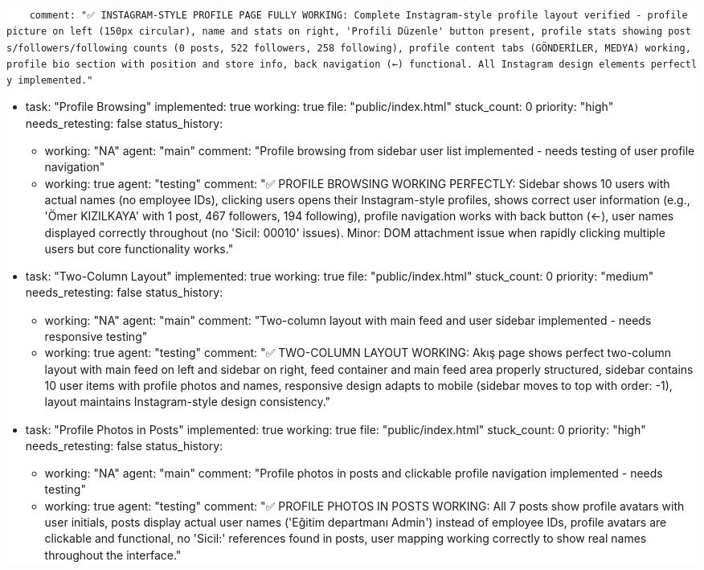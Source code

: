         comment: "✅ INSTAGRAM-STYLE PROFILE PAGE FULLY WORKING: Complete Instagram-style profile layout verified - profile picture on left (150px circular), name and stats on right, 'Profili Düzenle' button present, profile stats showing posts/followers/following counts (0 posts, 522 followers, 258 following), profile content tabs (GÖNDERİLER, MEDYA) working, profile bio section with position and store info, back navigation (←) functional. All Instagram design elements perfectly implemented."

  - task: "Profile Browsing"
    implemented: true
    working: true
    file: "public/index.html"
    stuck_count: 0
    priority: "high"
    needs_retesting: false
    status_history:
      - working: "NA"
        agent: "main"
        comment: "Profile browsing from sidebar user list implemented - needs testing of user profile navigation"
      - working: true
        agent: "testing"
        comment: "✅ PROFILE BROWSING WORKING PERFECTLY: Sidebar shows 10 users with actual names (no employee IDs), clicking users opens their Instagram-style profiles, shows correct user information (e.g., 'Ömer KIZILKAYA' with 1 post, 467 followers, 194 following), profile navigation works with back button (←), user names displayed correctly throughout (no 'Sicil: 00010' issues). Minor: DOM attachment issue when rapidly clicking multiple users but core functionality works."

  - task: "Two-Column Layout"
    implemented: true
    working: true
    file: "public/index.html"
    stuck_count: 0
    priority: "medium"
    needs_retesting: false
    status_history:
      - working: "NA"
        agent: "main"
        comment: "Two-column layout with main feed and user sidebar implemented - needs responsive testing"
      - working: true
        agent: "testing"
        comment: "✅ TWO-COLUMN LAYOUT WORKING: Akış page shows perfect two-column layout with main feed on left and sidebar on right, feed container and main feed area properly structured, sidebar contains 10 user items with profile photos and names, responsive design adapts to mobile (sidebar moves to top with order: -1), layout maintains Instagram-style design consistency."

  - task: "Profile Photos in Posts"
    implemented: true
    working: true
    file: "public/index.html"
    stuck_count: 0
    priority: "high"
    needs_retesting: false
    status_history:
      - working: "NA"
        agent: "main"
        comment: "Profile photos in posts and clickable profile navigation implemented - needs testing"
      - working: true
        agent: "testing"
        comment: "✅ PROFILE PHOTOS IN POSTS WORKING: All 7 posts show profile avatars with user initials, posts display actual user names ('Eğitim departmanı Admin') instead of employee IDs, profile avatars are clickable and functional, no 'Sicil:' references found in posts, user mapping working correctly to show real names throughout the interface."
